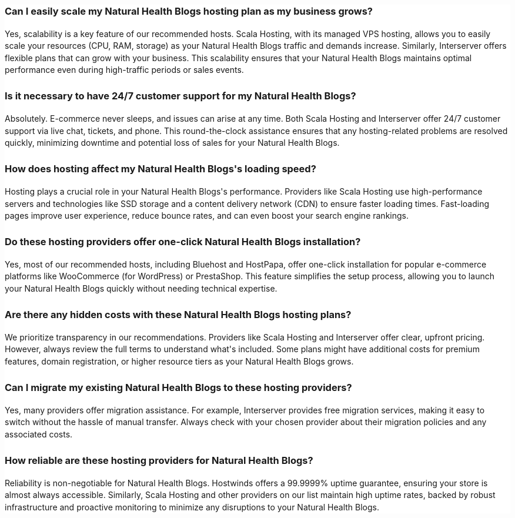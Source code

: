 ### Can I easily scale my Natural Health Blogs hosting plan as my business grows? 
Yes, scalability is a key feature of our recommended hosts. Scala Hosting, with its managed VPS hosting, allows you to easily scale your resources (CPU, RAM, storage) as your Natural Health Blogs traffic and demands increase. Similarly, Interserver offers flexible plans that can grow with your business. This scalability ensures that your Natural Health Blogs maintains optimal performance even during high-traffic periods or sales events.

### Is it necessary to have 24/7 customer support for my Natural Health Blogs? 
Absolutely. E-commerce never sleeps, and issues can arise at any time. Both Scala Hosting and Interserver offer 24/7 customer support via live chat, tickets, and phone. This round-the-clock assistance ensures that any hosting-related problems are resolved quickly, minimizing downtime and potential loss of sales for your Natural Health Blogs.

### How does hosting affect my Natural Health Blogs's loading speed? 
Hosting plays a crucial role in your Natural Health Blogs's performance. Providers like Scala Hosting use high-performance servers and technologies like SSD storage and a content delivery network (CDN) to ensure faster loading times. Fast-loading pages improve user experience, reduce bounce rates, and can even boost your search engine rankings.

### Do these hosting providers offer one-click Natural Health Blogs installation? 
Yes, most of our recommended hosts, including Bluehost and HostPapa, offer one-click installation for popular e-commerce platforms like WooCommerce (for WordPress) or PrestaShop. This feature simplifies the setup process, allowing you to launch your Natural Health Blogs quickly without needing technical expertise.

### Are there any hidden costs with these Natural Health Blogs hosting plans? 
We prioritize transparency in our recommendations. Providers like Scala Hosting and Interserver offer clear, upfront pricing. However, always review the full terms to understand what's included. Some plans might have additional costs for premium features, domain registration, or higher resource tiers as your Natural Health Blogs grows.

### Can I migrate my existing Natural Health Blogs to these hosting providers? 
Yes, many providers offer migration assistance. For example, Interserver provides free migration services, making it easy to switch without the hassle of manual transfer. Always check with your chosen provider about their migration policies and any associated costs.

### How reliable are these hosting providers for Natural Health Blogs? 
Reliability is non-negotiable for Natural Health Blogs. Hostwinds offers a 99.9999% uptime guarantee, ensuring your store is almost always accessible. Similarly, Scala Hosting and other providers on our list maintain high uptime rates, backed by robust infrastructure and proactive monitoring to minimize any disruptions to your Natural Health Blogs.
